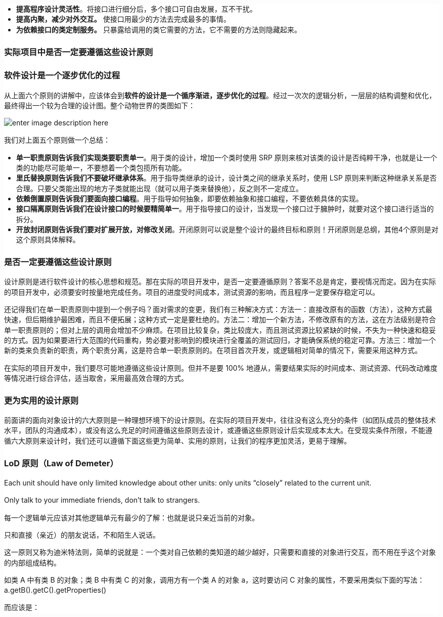 * **提高程序设计灵活性**。将接口进行细分后，多个接口可自由发展，互不干扰。
* **提高内聚，减少对外交互。** 使接口用最少的方法去完成最多的事情。
* **为依赖接口的类定制服务。** 只暴露给调用的类它需要的方法，它不需要的方法则隐藏起来。

### 实际项目中是否一定要遵循这些设计原则

### 软件设计是一个逐步优化的过程

从上面六个原则的讲解中，应该体会到**软件的设计是一个循序渐进，逐步优化的过程**。经过一次次的逻辑分析，一层层的结构调整和优化，最终得出一个较为合理的设计图。整个动物世界的类图如下：

![enter image description here](https://learn.lianglianglee.com/%e4%b8%93%e6%a0%8f/%e7%99%bd%e8%af%9d%e8%ae%be%e8%ae%a1%e6%a8%a1%e5%bc%8f%2028%20%e8%ae%b2%ef%bc%88%e5%ae%8c%ef%bc%89/assets/0cf1e5f0-9df8-11e8-87cc-5b643420a0df.jpg)

我们对上面五个原则做一个总结：

* **单一职责原则告诉我们实现类要职责单一**。用于类的设计，增加一个类时使用 SRP 原则来核对该类的设计是否纯粹干净，也就是让一个类的功能尽可能单一，不要想着一个类包揽所有功能。
* **里氏替换原则告诉我们不要破坏继承体系**。用于指导类继承的设计，设计类之间的继承关系时，使用 LSP 原则来判断这种继承关系是否合理。只要父类能出现的地方子类就能出现（就可以用子类来替换他），反之则不一定成立。
* **依赖倒置原则告诉我们要面向接口编程**。用于指导如何抽象，即要依赖抽象和接口编程，不要依赖具体的实现。
* **接口隔离原则告诉我们在设计接口的时候要精简单一**。用于指导接口的设计，当发现一个接口过于臃肿时，就要对这个接口进行适当的拆分。
* **开放封闭原则告诉我们要对扩展开放，对修改关闭**。开闭原则可以说是整个设计的最终目标和原则！开闭原则是总纲，其他4个原则是对这个原则具体解释。

### 是否一定要遵循这些设计原则

设计原则是进行软件设计的核心思想和规范。那在实际的项目开发中，是否一定要遵循原则？答案不总是肯定，要视情况而定。因为在实际的项目开发中，必须要安时按量地完成任务。项目的进度受时间成本，测试资源的影响，而且程序一定要保存稳定可以。

还记得我们在单一职责原则中提到一个例子吗？面对需求的变更，我们有三种解决方式：方法一：直接改原有的函数（方法），这种方式最快速，但后期维护最困难，而且不便拓展；这种方式一定是要杜绝的。方法二：增加一个新方法，不修改原有的方法，这在方法级别是符合单一职责原则的；但对上层的调用会增加不少麻烦。在项目比较复杂，类比较庞大，而且测试资源比较紧缺的时候，不失为一种快速和稳妥的方式。因为如果要进行大范围的代码重构，势必要对影响到的模块进行全覆盖的测试回归，才能确保系统的稳定可靠。方法三：增加一个新的类来负责新的职责，两个职责分离，这是符合单一职责原则的。在项目首次开发，或逻辑相对简单的情况下，需要采用这种方式。

在实际的项目开发中，我们要尽可能地遵循这些设计原则。但并不是要 100% 地遵从，需要结果实际的时间成本、测试资源、代码改动难度等情况进行综合评估，适当取舍，采用最高效合理的方式。

### 更为实用的设计原则

前面讲的面向对象设计的六大原则是一种理想环境下的设计原则。在实际的项目开发中，往往没有这么充分的条件（如团队成员的整体技术水平，团队的沟通成本），或没有这么充足的时间遵循这些原则去设计，或遵循这些原则设计后实现成本太大。在受现实条件所限，不能遵循六大原则来设计时，我们还可以遵循下面这些更为简单、实用的原则，让我们的程序更加灵活，更易于理解。

### LoD 原则（Law of Demeter）

Each unit should have only limited knowledge about other units: only units “closely” related to the current unit.

Only talk to your immediate friends, don’t talk to strangers.

每一个逻辑单元应该对其他逻辑单元有最少的了解：也就是说只亲近当前的对象。

只和直接（亲近）的朋友说话，不和陌生人说话。

这一原则又称为迪米特法则，简单的说就是：一个类对自己依赖的类知道的越少越好，只需要和直接的对象进行交互，而不用在乎这个对象的内部组成结构。

如类 A 中有类 B 的对象；类 B 中有类 C 的对象，调用方有一个类 A 的对象 a，这时要访问 C 对象的属性，不要采用类似下面的写法：
a.getB().getC().getProperties()

而应该是：
